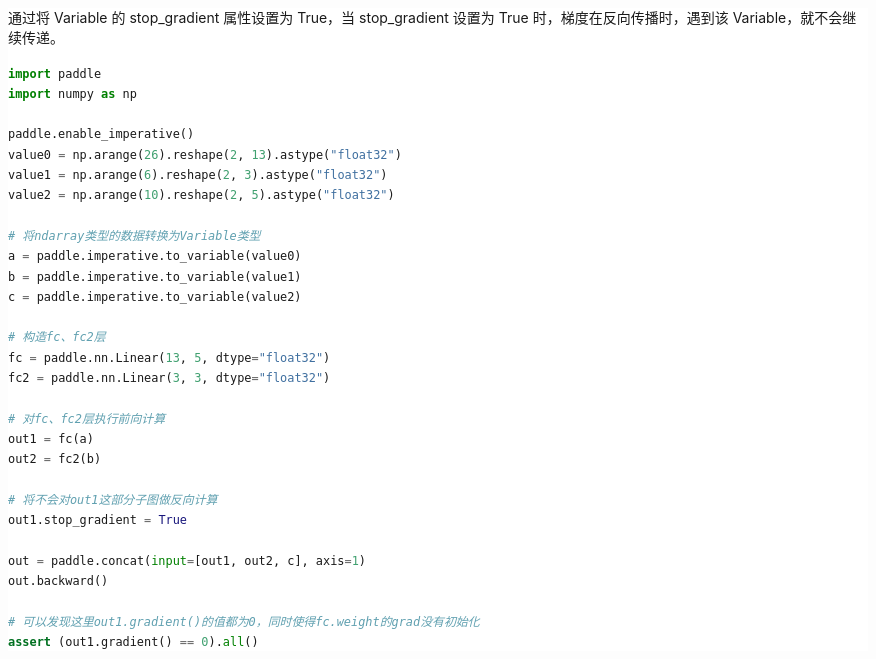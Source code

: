 通过将 Variable 的 stop_gradient 属性设置为 True，当 stop_gradient 设置为 True 时，梯度在反向传播时，遇到该 Variable，就不会继续传递。


```python
import paddle
import numpy as np

paddle.enable_imperative()
value0 = np.arange(26).reshape(2, 13).astype("float32")
value1 = np.arange(6).reshape(2, 3).astype("float32")
value2 = np.arange(10).reshape(2, 5).astype("float32")

# 将ndarray类型的数据转换为Variable类型
a = paddle.imperative.to_variable(value0)
b = paddle.imperative.to_variable(value1)
c = paddle.imperative.to_variable(value2)

# 构造fc、fc2层
fc = paddle.nn.Linear(13, 5, dtype="float32")
fc2 = paddle.nn.Linear(3, 3, dtype="float32")

# 对fc、fc2层执行前向计算
out1 = fc(a)
out2 = fc2(b)

# 将不会对out1这部分子图做反向计算
out1.stop_gradient = True

out = paddle.concat(input=[out1, out2, c], axis=1)
out.backward()

# 可以发现这里out1.gradient()的值都为0，同时使得fc.weight的grad没有初始化
assert (out1.gradient() == 0).all()
```
